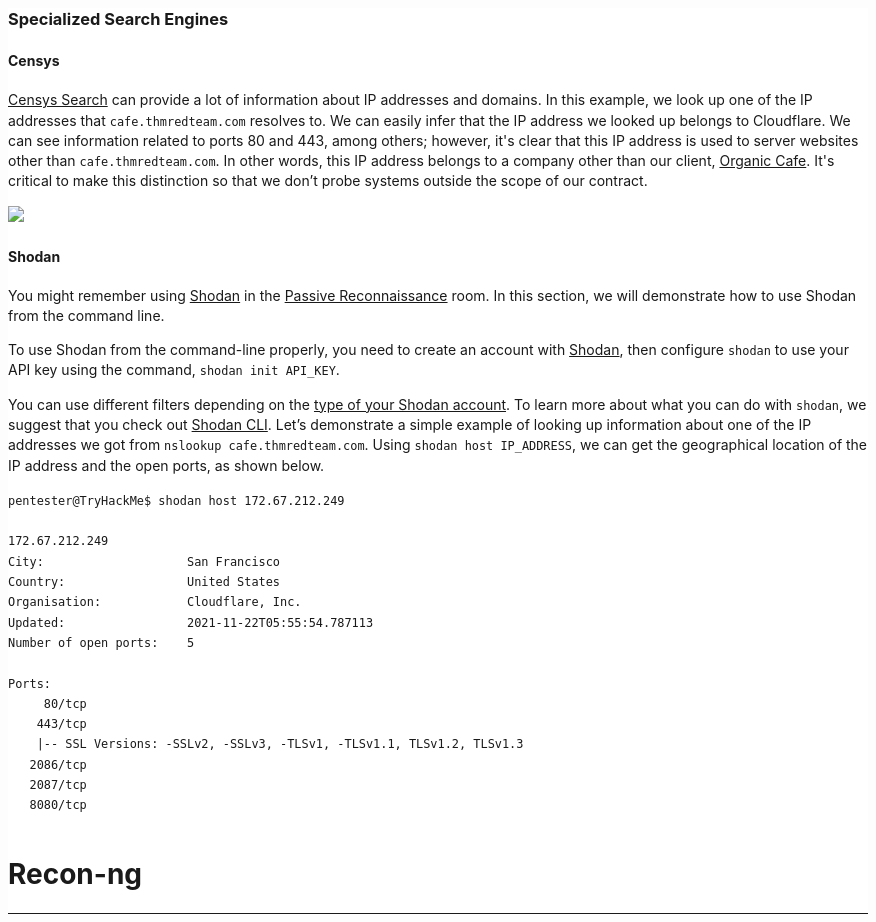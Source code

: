 ### Specialized Search Engines

#### Censys

[Censys Search](https://search.censys.io/) can provide a lot of information about IP addresses and domains. In this example, we look up one of the IP addresses that `cafe.thmredteam.com` resolves to. We can easily infer that the IP address we looked up belongs to Cloudflare. We can see information related to ports 80 and 443, among others; however, it's clear that this IP address is used to server websites other than `cafe.thmredteam.com`. In other words, this IP address belongs to a company other than our client, [Organic Cafe](https://cafe.thmredteam.com/). It's critical to make this distinction so that we don’t probe systems outside the scope of our contract.

![](https://tryhackme-images.s3.amazonaws.com/user-uploads/5f04259cf9bf5b57aed2c476/room-content/efc8f98cc9e721707d4bad477340e120.png)

#### Shodan

You might remember using [Shodan](https://www.shodan.io/) in the [Passive Reconnaissance](https://tryhackme.com/room/passiverecon) room. In this section, we will demonstrate how to use Shodan from the command line.

To use Shodan from the command-line properly, you need to create an account with [Shodan](https://www.shodan.io/), then configure `shodan` to use your API key using the command, `shodan init API_KEY`.

You can use different filters depending on the [type of your Shodan account](https://account.shodan.io/billing). To learn more about what you can do with `shodan`, we suggest that you check out [Shodan CLI](https://cli.shodan.io/). Let’s demonstrate a simple example of looking up information about one of the IP addresses we got from `nslookup cafe.thmredteam.com`. Using `shodan host IP_ADDRESS`, we can get the geographical location of the IP address and the open ports, as shown below.


```shell-session
pentester@TryHackMe$ shodan host 172.67.212.249

172.67.212.249
City:                    San Francisco
Country:                 United States
Organisation:            Cloudflare, Inc.
Updated:                 2021-11-22T05:55:54.787113
Number of open ports:    5

Ports:
     80/tcp  
    443/tcp  
	|-- SSL Versions: -SSLv2, -SSLv3, -TLSv1, -TLSv1.1, TLSv1.2, TLSv1.3
   2086/tcp  
   2087/tcp  
   8080/tcp 
```

# Recon-ng
----
